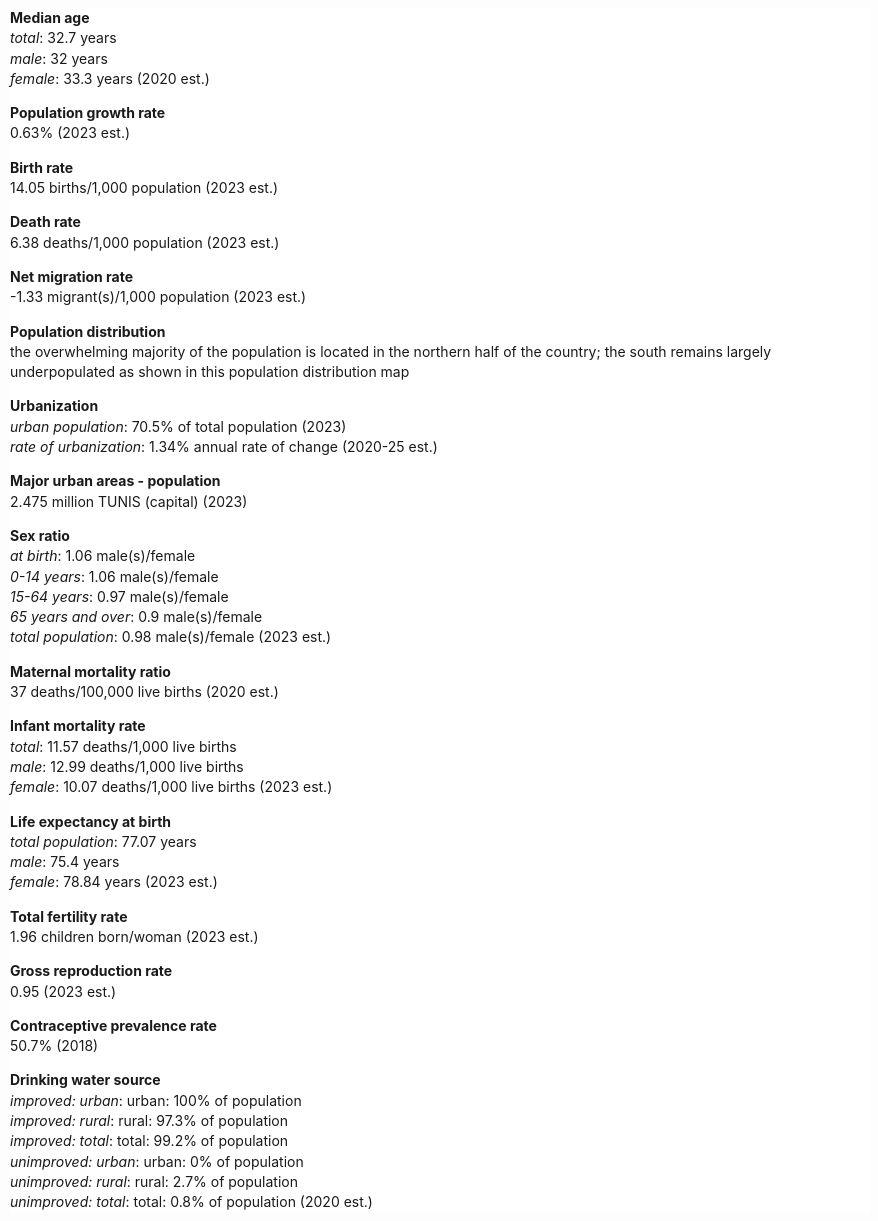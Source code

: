 **Median age**<br>
_total_: 32.7 years<br>
_male_: 32 years<br>
_female_: 33.3 years (2020 est.)<br>

**Population growth rate**<br>
0.63% (2023 est.)<br>

**Birth rate**<br>
14.05 births/1,000 population (2023 est.)<br>

**Death rate**<br>
6.38 deaths/1,000 population (2023 est.)<br>

**Net migration rate**<br>
-1.33 migrant(s)/1,000 population (2023 est.)<br>

**Population distribution**<br>
the overwhelming majority of the population is located in the northern half of the country; the south remains largely underpopulated as shown in this population distribution map<br>

**Urbanization**<br>
_urban population_: 70.5% of total population (2023)<br>
_rate of urbanization_: 1.34% annual rate of change (2020-25 est.)<br>

**Major urban areas - population**<br>
2.475 million TUNIS (capital) (2023)<br>

**Sex ratio**<br>
_at birth_: 1.06 male(s)/female<br>
_0-14 years_: 1.06 male(s)/female<br>
_15-64 years_: 0.97 male(s)/female<br>
_65 years and over_: 0.9 male(s)/female<br>
_total population_: 0.98 male(s)/female (2023 est.)<br>

**Maternal mortality ratio**<br>
37 deaths/100,000 live births (2020 est.)<br>

**Infant mortality rate**<br>
_total_: 11.57 deaths/1,000 live births<br>
_male_: 12.99 deaths/1,000 live births<br>
_female_: 10.07 deaths/1,000 live births (2023 est.)<br>

**Life expectancy at birth**<br>
_total population_: 77.07 years<br>
_male_: 75.4 years<br>
_female_: 78.84 years (2023 est.)<br>

**Total fertility rate**<br>
1.96 children born/woman (2023 est.)<br>

**Gross reproduction rate**<br>
0.95 (2023 est.)<br>

**Contraceptive prevalence rate**<br>
50.7% (2018)<br>

**Drinking water source**<br>
_improved: urban_: urban: 100% of population<br>
_improved: rural_: rural: 97.3% of population<br>
_improved: total_: total: 99.2% of population<br>
_unimproved: urban_: urban: 0% of population<br>
_unimproved: rural_: rural: 2.7% of population<br>
_unimproved: total_: total: 0.8% of population (2020 est.)<br>
